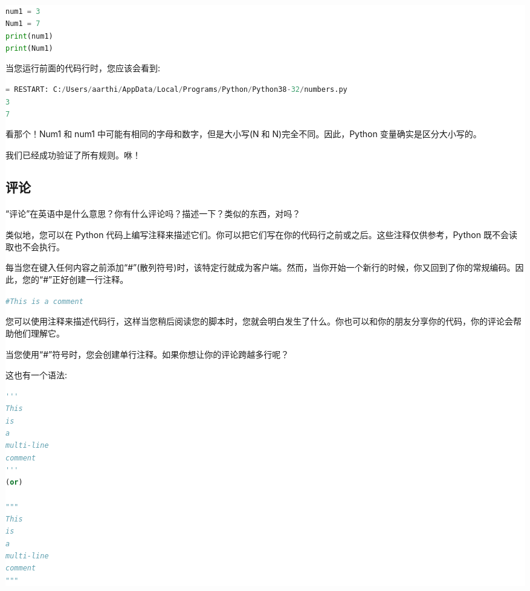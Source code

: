 ```py
num1 = 3
Num1 = 7
print(num1)
print(Num1)

```

当您运行前面的代码行时，您应该会看到:

```py
= RESTART: C:/Users/aarthi/AppData/Local/Programs/Python/Python38-32/numbers.py
3
7

```

看那个！Num1 和 num1 中可能有相同的字母和数字，但是大小写(N 和 N)完全不同。因此，Python 变量确实是区分大小写的。

我们已经成功验证了所有规则。咻！

## 评论

“评论”在英语中是什么意思？你有什么评论吗？描述一下？类似的东西，对吗？

类似地，您可以在 Python 代码上编写注释来描述它们。你可以把它们写在你的代码行之前或之后。这些注释仅供参考，Python 既不会读取也不会执行。

每当您在键入任何内容之前添加“#”(散列符号)时，该特定行就成为客户端。然而，当你开始一个新行的时候，你又回到了你的常规编码。因此，您的“#”正好创建一行注释。

```py
#This is a comment

```

您可以使用注释来描述代码行，这样当您稍后阅读您的脚本时，您就会明白发生了什么。你也可以和你的朋友分享你的代码，你的评论会帮助他们理解它。

当您使用“#”符号时，您会创建单行注释。如果你想让你的评论跨越多行呢？

这也有一个语法:

```py
'''
This
is
a
multi-line
comment
'''
(or)

"""
This
is
a
multi-line
comment
"""

```
